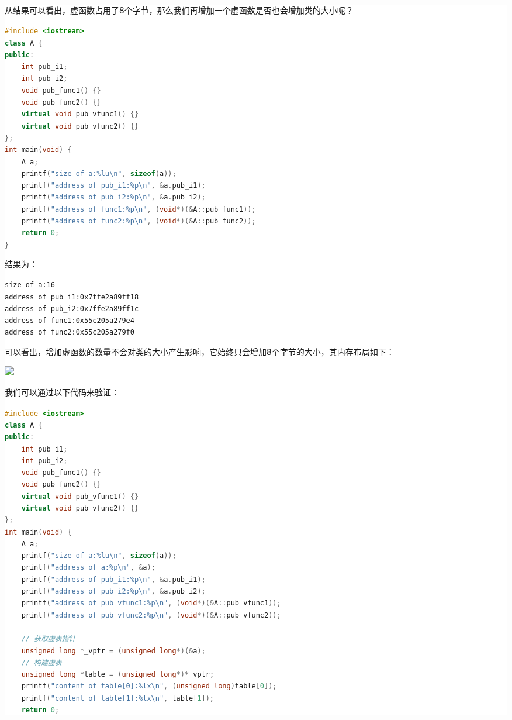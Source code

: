 从结果可以看出，虚函数占用了8个字节，那么我们再增加一个虚函数是否也会增加类的大小呢？

```c++
#include <iostream>
class A {
public:
    int pub_i1;
    int pub_i2;
    void pub_func1() {}
    void pub_func2() {}
    virtual void pub_vfunc1() {}
    virtual void pub_vfunc2() {}
};
int main(void) {
    A a;
    printf("size of a:%lu\n", sizeof(a));
    printf("address of pub_i1:%p\n", &a.pub_i1);
    printf("address of pub_i2:%p\n", &a.pub_i2);
    printf("address of func1:%p\n", (void*)(&A::pub_func1));
    printf("address of func2:%p\n", (void*)(&A::pub_func2));
    return 0;
}
```

结果为：

```
size of a:16
address of pub_i1:0x7ffe2a89ff18
address of pub_i2:0x7ffe2a89ff1c
address of func1:0x55c205a279e4
address of func2:0x55c205a279f0
```

可以看出，增加虚函数的数量不会对类的大小产生影响，它始终只会增加8个字节的大小，其内存布局如下：

![](http://img.singhe.art/虚表.png)

我们可以通过以下代码来验证：

```c++
#include <iostream>
class A {
public:
    int pub_i1;
    int pub_i2;
    void pub_func1() {}
    void pub_func2() {}
    virtual void pub_vfunc1() {}
    virtual void pub_vfunc2() {}
};
int main(void) {
    A a;
    printf("size of a:%lu\n", sizeof(a));
    printf("address of a:%p\n", &a);
    printf("address of pub_i1:%p\n", &a.pub_i1);
    printf("address of pub_i2:%p\n", &a.pub_i2);
    printf("address of pub_vfunc1:%p\n", (void*)(&A::pub_vfunc1));
    printf("address of pub_vfunc2:%p\n", (void*)(&A::pub_vfunc2));

    // 获取虚表指针
    unsigned long *_vptr = (unsigned long*)(&a);
    // 构建虚表
    unsigned long *table = (unsigned long*)*_vptr;
    printf("content of table[0]:%lx\n", (unsigned long)table[0]);
    printf("content of table[1]:%lx\n", table[1]);
    return 0;
```